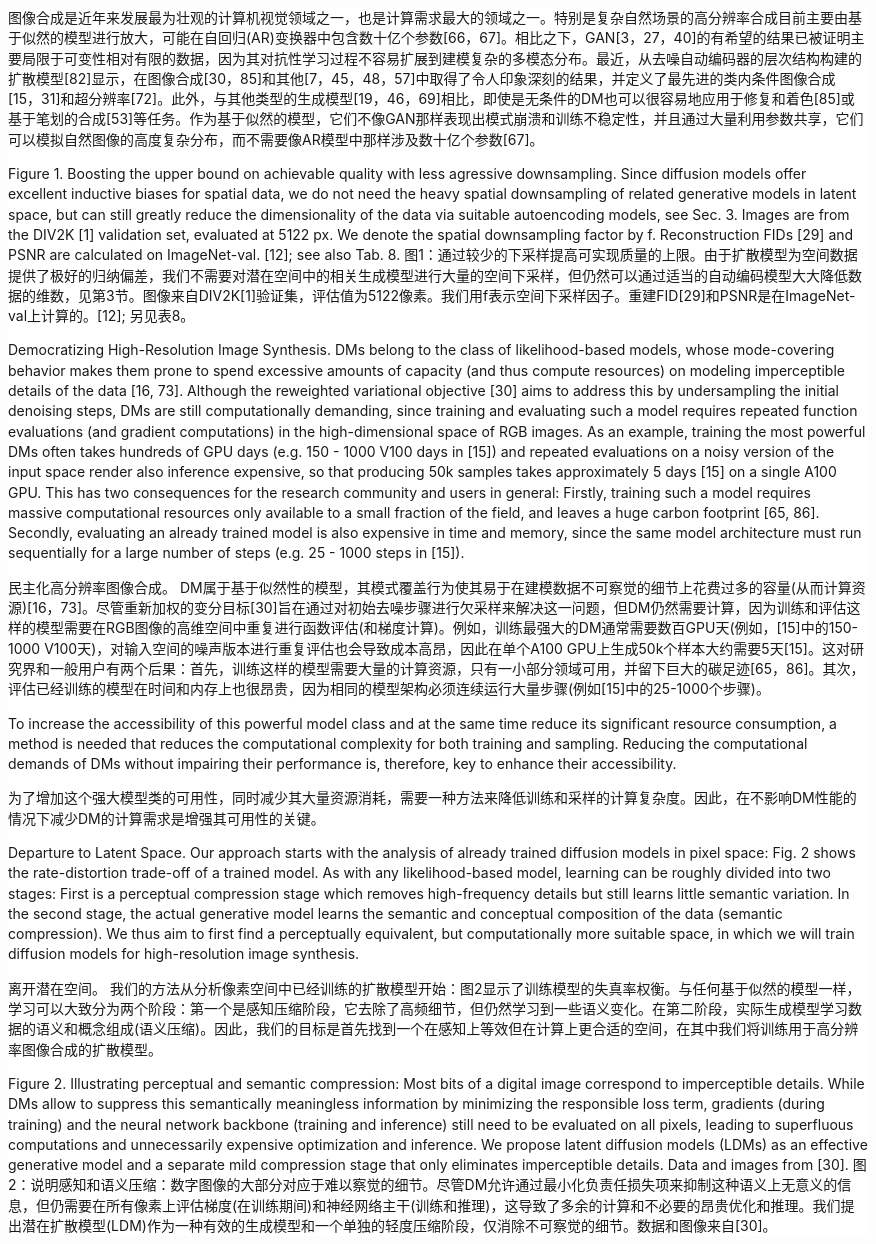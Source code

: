 图像合成是近年来发展最为壮观的计算机视觉领域之一，也是计算需求最大的领域之一。特别是复杂自然场景的高分辨率合成目前主要由基于似然的模型进行放大，可能在自回归(AR)变换器中包含数十亿个参数[66，67]。相比之下，GAN[3，27，40]的有希望的结果已被证明主要局限于可变性相对有限的数据，因为其对抗性学习过程不容易扩展到建模复杂的多模态分布。最近，从去噪自动编码器的层次结构构建的扩散模型[82]显示，在图像合成[30，85]和其他[7，45，48，57]中取得了令人印象深刻的结果，并定义了最先进的类内条件图像合成[15，31]和超分辨率[72]。此外，与其他类型的生成模型[19，46，69]相比，即使是无条件的DM也可以很容易地应用于修复和着色[85]或基于笔划的合成[53]等任务。作为基于似然的模型，它们不像GAN那样表现出模式崩溃和训练不稳定性，并且通过大量利用参数共享，它们可以模拟自然图像的高度复杂分布，而不需要像AR模型中那样涉及数十亿个参数[67]。

Figure 1. Boosting the upper bound on achievable quality with less agressive downsampling. Since diffusion models offer excellent inductive biases for spatial data, we do not need the heavy spatial downsampling of related generative models in latent space, but can still greatly reduce the dimensionality of the data via suitable autoencoding models, see Sec. 3. Images are from the DIV2K [1] validation set, evaluated at 5122 px. We denote the spatial downsampling factor by f. Reconstruction FIDs [29] and PSNR are calculated on ImageNet-val. [12]; see also Tab. 8. 
图1：通过较少的下采样提高可实现质量的上限。由于扩散模型为空间数据提供了极好的归纳偏差，我们不需要对潜在空间中的相关生成模型进行大量的空间下采样，但仍然可以通过适当的自动编码模型大大降低数据的维数，见第3节。图像来自DIV2K[1]验证集，评估值为5122像素。我们用f表示空间下采样因子。重建FID[29]和PSNR是在ImageNet-val上计算的。[12]; 另见表8。

Democratizing High-Resolution Image Synthesis. DMs belong to the class of likelihood-based models, whose mode-covering behavior makes them prone to spend excessive amounts of capacity (and thus compute resources) on modeling imperceptible details of the data [16, 73]. Although the reweighted variational objective [30] aims to address this by undersampling the initial denoising steps, DMs are still computationally demanding, since training and evaluating such a model requires repeated function evaluations (and gradient computations) in the high-dimensional space of RGB images. As an example, training the most powerful DMs often takes hundreds of GPU days (e.g. 150 - 1000 V100 days in [15]) and repeated evaluations on a noisy version of the input space render also inference expensive, so that producing 50k samples takes approximately 5 days [15] on a single A100 GPU. This has two consequences for the research community and users in general: Firstly, training such a model requires massive computational resources only available to a small fraction of the field, and leaves a huge carbon footprint [65, 86]. Secondly, evaluating an already trained model is also expensive in time and memory, since the same model architecture must run sequentially for a large number of steps (e.g. 25 - 1000 steps in [15]).

民主化高分辨率图像合成。 DM属于基于似然性的模型，其模式覆盖行为使其易于在建模数据不可察觉的细节上花费过多的容量(从而计算资源)[16，73]。尽管重新加权的变分目标[30]旨在通过对初始去噪步骤进行欠采样来解决这一问题，但DM仍然需要计算，因为训练和评估这样的模型需要在RGB图像的高维空间中重复进行函数评估(和梯度计算)。例如，训练最强大的DM通常需要数百GPU天(例如，[15]中的150-1000 V100天)，对输入空间的噪声版本进行重复评估也会导致成本高昂，因此在单个A100 GPU上生成50k个样本大约需要5天[15]。这对研究界和一般用户有两个后果：首先，训练这样的模型需要大量的计算资源，只有一小部分领域可用，并留下巨大的碳足迹[65，86]。其次，评估已经训练的模型在时间和内存上也很昂贵，因为相同的模型架构必须连续运行大量步骤(例如[15]中的25-1000个步骤)。

To increase the accessibility of this powerful model class and at the same time reduce its significant resource consumption, a method is needed that reduces the computational complexity for both training and sampling. Reducing the computational demands of DMs without impairing their performance is, therefore, key to enhance their accessibility.

为了增加这个强大模型类的可用性，同时减少其大量资源消耗，需要一种方法来降低训练和采样的计算复杂度。因此，在不影响DM性能的情况下减少DM的计算需求是增强其可用性的关键。

Departure to Latent Space. Our approach starts with the analysis of already trained diffusion models in pixel space: Fig. 2 shows the rate-distortion trade-off of a trained model. As with any likelihood-based model, learning can be roughly divided into two stages: First is a perceptual compression stage which removes high-frequency details but still learns little semantic variation. In the second stage, the actual generative model learns the semantic and conceptual composition of the data (semantic compression). We thus aim to first find a perceptually equivalent, but computationally more suitable space, in which we will train diffusion models for high-resolution image synthesis.

离开潜在空间。 我们的方法从分析像素空间中已经训练的扩散模型开始：图2显示了训练模型的失真率权衡。与任何基于似然的模型一样，学习可以大致分为两个阶段：第一个是感知压缩阶段，它去除了高频细节，但仍然学习到一些语义变化。在第二阶段，实际生成模型学习数据的语义和概念组成(语义压缩)。因此，我们的目标是首先找到一个在感知上等效但在计算上更合适的空间，在其中我们将训练用于高分辨率图像合成的扩散模型。

Figure 2. Illustrating perceptual and semantic compression: Most bits of a digital image correspond to imperceptible details. While DMs allow to suppress this semantically meaningless information by minimizing the responsible loss term, gradients (during training) and the neural network backbone (training and inference) still need to be evaluated on all pixels, leading to superfluous computations and unnecessarily expensive optimization and inference. We propose latent diffusion models (LDMs) as an effective generative model and a separate mild compression stage that only eliminates imperceptible details. Data and images from [30]. 
图2：说明感知和语义压缩：数字图像的大部分对应于难以察觉的细节。尽管DM允许通过最小化负责任损失项来抑制这种语义上无意义的信息，但仍需要在所有像素上评估梯度(在训练期间)和神经网络主干(训练和推理)，这导致了多余的计算和不必要的昂贵优化和推理。我们提出潜在扩散模型(LDM)作为一种有效的生成模型和一个单独的轻度压缩阶段，仅消除不可察觉的细节。数据和图像来自[30]。
